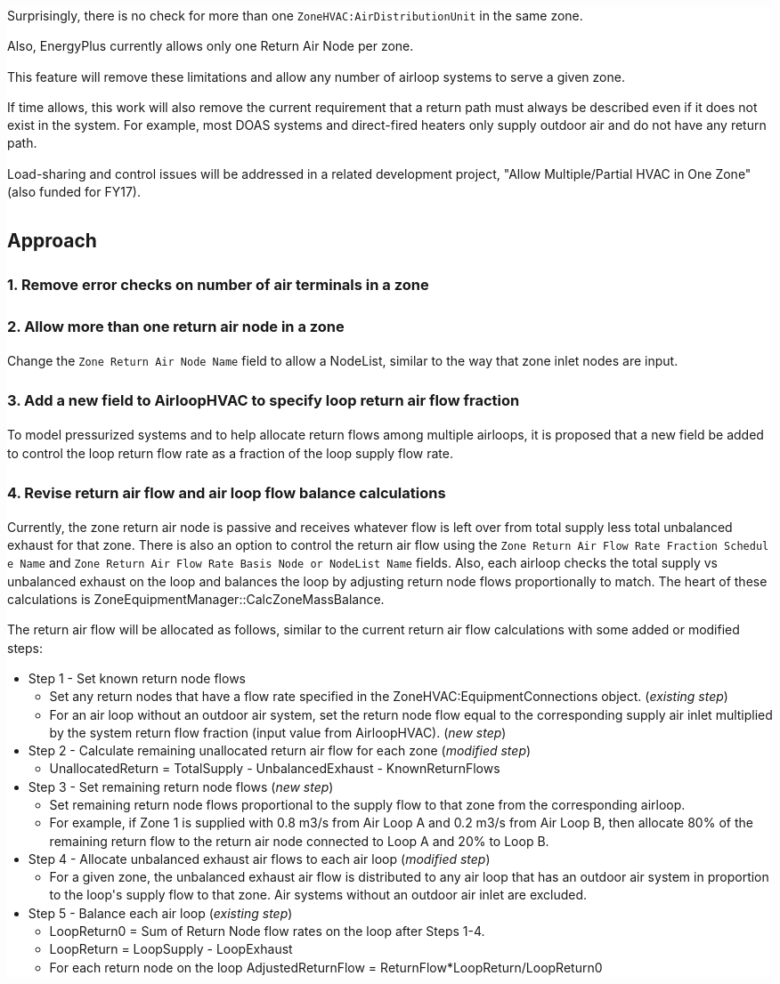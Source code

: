 Surprisingly, there is no check for more than one `ZoneHVAC:AirDistributionUnit` in the same zone.

Also, EnergyPlus currently allows only one Return Air Node per zone.

This feature will remove these limitations and allow any number of airloop systems to serve a given zone.

If time allows, this work will also remove the current requirement that a return path must always be described even if it does not exist in the system.  For example, most DOAS systems and direct-fired heaters only supply outdoor air and do not have any return path.

Load-sharing and control issues will be addressed in a related development project, "Allow Multiple/Partial HVAC in One Zone" (also funded for FY17).

## Approach ##

### 1. Remove error checks on number of air terminals in a zone ###

### 2. Allow more than one return air node in a zone ###
Change the `Zone Return Air Node Name` field to allow a NodeList, similar to the way that zone inlet nodes are input.

### 3. Add a new field to AirloopHVAC to specify loop return air flow fraction
To model pressurized systems and to help allocate return flows among multiple airloops, it is proposed that a new field be added to control the loop return flow rate as a fraction of the loop supply flow rate.

### 4. Revise return air flow and air loop flow balance calculations
Currently, the zone return air node is passive and receives whatever flow is left over from total supply less total unbalanced exhaust for that zone.  There is also an option to control the return air flow using the `Zone Return Air Flow Rate Fraction Schedule Name` and `Zone Return Air Flow Rate Basis Node or NodeList Name` fields. Also, each airloop checks the total supply vs unbalanced exhaust on the loop and balances the loop by adjusting return node flows proportionally to match.  The heart of these calculations is ZoneEquipmentManager::CalcZoneMassBalance.

The return air flow will be allocated as follows, similar to the current return air flow calculations with some added or modified steps:

  - Step 1 - Set known return node flows
	  - Set any return nodes that have a flow rate specified in the ZoneHVAC:EquipmentConnections object. (*existing step*)
	  - For an air loop without an outdoor air system, set the return node flow equal to the corresponding supply air inlet multiplied by the system return flow fraction (input value from AirloopHVAC). (*new step*)
  - Step 2 - Calculate remaining unallocated return air flow for each zone (*modified step*)
      - UnallocatedReturn = TotalSupply - UnbalancedExhaust - KnownReturnFlows
  - Step 3 - Set remaining return node flows (*new step*)
      - Set remaining return node flows proportional to the supply flow to that zone from the corresponding airloop.  
      - For example, if Zone 1 is supplied with 0.8 m3/s from Air Loop A and 0.2 m3/s from Air Loop B, then allocate 80% of the remaining return flow to the return air node connected to Loop A and 20% to Loop B.
  - Step 4 - Allocate unbalanced exhaust air flows to each air loop (*modified step*)
      - For a given zone, the unbalanced exhaust air flow is distributed to any air loop that has an outdoor air system in proportion to the loop's supply flow to that zone. Air systems without an outdoor air inlet are excluded.
  - Step 5 - Balance each air loop (*existing step*)
      - LoopReturn0 = Sum of Return Node flow rates on the loop after Steps 1-4.
      - LoopReturn = LoopSupply - LoopExhaust
      - For each return node on the loop AdjustedReturnFlow = ReturnFlow*LoopReturn/LoopReturn0
